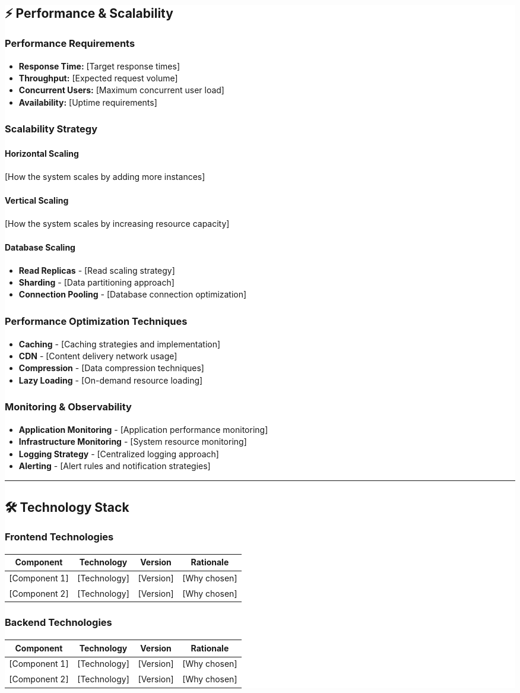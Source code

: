 
## ⚡ Performance & Scalability

### Performance Requirements
- **Response Time:** [Target response times]
- **Throughput:** [Expected request volume]
- **Concurrent Users:** [Maximum concurrent user load]
- **Availability:** [Uptime requirements]

### Scalability Strategy

#### Horizontal Scaling
[How the system scales by adding more instances]

#### Vertical Scaling
[How the system scales by increasing resource capacity]

#### Database Scaling
- **Read Replicas** - [Read scaling strategy]
- **Sharding** - [Data partitioning approach]
- **Connection Pooling** - [Database connection optimization]

### Performance Optimization Techniques
- **Caching** - [Caching strategies and implementation]
- **CDN** - [Content delivery network usage]
- **Compression** - [Data compression techniques]
- **Lazy Loading** - [On-demand resource loading]

### Monitoring & Observability
- **Application Monitoring** - [Application performance monitoring]
- **Infrastructure Monitoring** - [System resource monitoring]
- **Logging Strategy** - [Centralized logging approach]
- **Alerting** - [Alert rules and notification strategies]

---

## 🛠️ Technology Stack

### Frontend Technologies
| Component | Technology | Version | Rationale |
|-----------|------------|---------|-----------|
| [Component 1] | [Technology] | [Version] | [Why chosen] |
| [Component 2] | [Technology] | [Version] | [Why chosen] |

### Backend Technologies
| Component | Technology | Version | Rationale |
|-----------|------------|---------|-----------|
| [Component 1] | [Technology] | [Version] | [Why chosen] |
| [Component 2] | [Technology] | [Version] | [Why chosen] |
